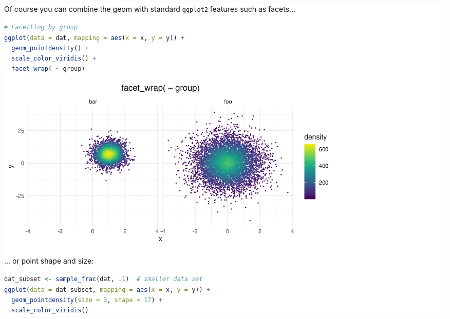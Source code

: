 Of course you can combine the geom with standard `ggplot2` features
such as facets...

``` r
# Facetting by group
ggplot(data = dat, mapping = aes(x = x, y = y)) +
  geom_pointdensity() +
  scale_color_viridis() +
  facet_wrap( ~ group)
```

<img src="man/figures/pointdensity_facet.png" width="75%" />

... or point shape and size:
``` r
dat_subset <- sample_frac(dat, .1)  # smaller data set
ggplot(data = dat_subset, mapping = aes(x = x, y = y)) +
  geom_pointdensity(size = 3, shape = 17) +
  scale_color_viridis()
```
